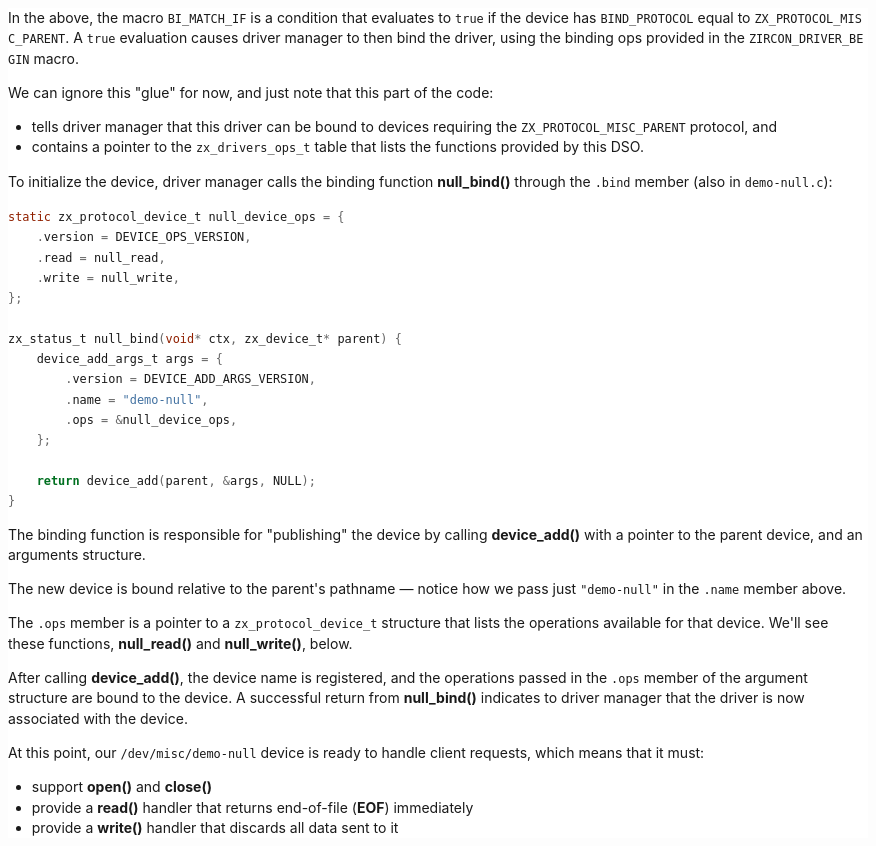 In the above, the macro `BI_MATCH_IF` is a condition that evaluates to `true` if
the device has `BIND_PROTOCOL` equal to `ZX_PROTOCOL_MISC_PARENT`.
A `true` evaluation causes driver manager to then bind the driver, using the binding ops
provided in the `ZIRCON_DRIVER_BEGIN` macro.

We can ignore this "glue" for now, and just note that this part of the code:

*   tells driver manager that this driver can be bound to devices requiring the
    `ZX_PROTOCOL_MISC_PARENT` protocol, and
*   contains a pointer to the `zx_drivers_ops_t` table that lists the
    functions provided by this DSO.

To initialize the device, driver manager calls the binding function **null_bind()**
through the `.bind` member (also in `demo-null.c`):

```c
static zx_protocol_device_t null_device_ops = {
    .version = DEVICE_OPS_VERSION,
    .read = null_read,
    .write = null_write,
};

zx_status_t null_bind(void* ctx, zx_device_t* parent) {
    device_add_args_t args = {
        .version = DEVICE_ADD_ARGS_VERSION,
        .name = "demo-null",
        .ops = &null_device_ops,
    };

    return device_add(parent, &args, NULL);
}
```

The binding function is responsible for "publishing" the device by calling
**device_add()** with
a pointer to the parent device, and an arguments structure.

The new device is bound relative to the parent's pathname &mdash; notice how we pass just
`"demo-null"` in the `.name` member above.

The `.ops` member is a pointer to a `zx_protocol_device_t` structure that lists the operations
available for that device.
We'll see these functions, **null_read()** and **null_write()**, below.

After calling **device_add()**,
the device name is registered, and the operations passed in
the `.ops` member of the argument structure are bound to the device.
A successful return from **null_bind()** indicates to driver manager that the driver is now
associated with the device.

At this point, our `/dev/misc/demo-null` device is ready to handle client requests,
which means that it must:

*   support **open()** and **close()**
*   provide a **read()** handler that returns end-of-file (**EOF**) immediately
*   provide a **write()** handler that discards all data sent to it
